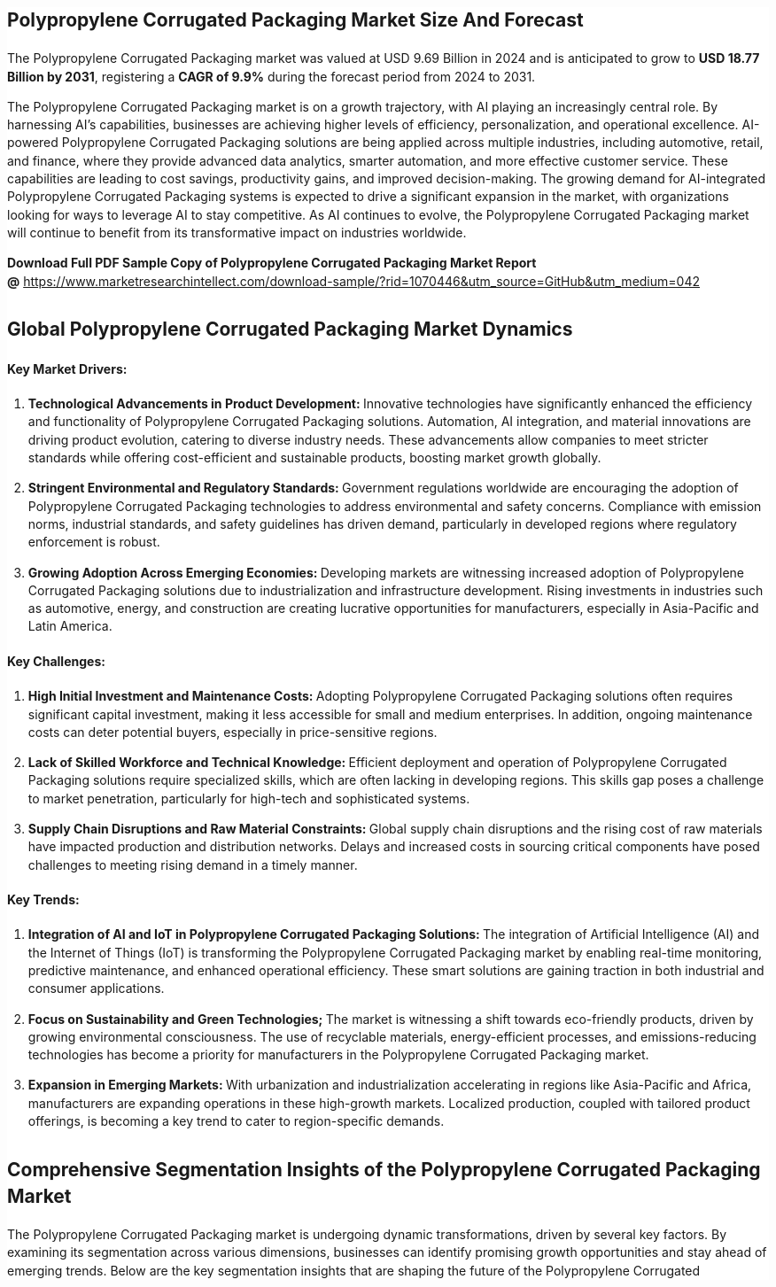 <h2>Polypropylene Corrugated Packaging Market Size And Forecast</h2><p>The Polypropylene Corrugated Packaging market was valued at USD 9.69 Billion in 2024 and is anticipated to grow to <strong>USD 18.77 Billion by 2031</strong>, registering a <strong>CAGR of 9.9%</strong> during the forecast period from 2024 to 2031.</p><p>The Polypropylene Corrugated Packaging market is on a growth trajectory, with AI playing an increasingly central role. By harnessing AI’s capabilities, businesses are achieving higher levels of efficiency, personalization, and operational excellence. AI-powered Polypropylene Corrugated Packaging solutions are being applied across multiple industries, including automotive, retail, and finance, where they provide advanced data analytics, smarter automation, and more effective customer service. These capabilities are leading to cost savings, productivity gains, and improved decision-making. The growing demand for AI-integrated Polypropylene Corrugated Packaging systems is expected to drive a significant expansion in the market, with organizations looking for ways to leverage AI to stay competitive. As AI continues to evolve, the Polypropylene Corrugated Packaging market will continue to benefit from its transformative impact on industries worldwide.</p><p><strong>Download Full PDF Sample Copy of Polypropylene Corrugated Packaging Market Report @</strong>&nbsp;<a href="https://www.marketresearchintellect.com/download-sample/?rid=1070446&amp;utm_source=GitHub&amp;utm_medium=042">https://www.marketresearchintellect.com/download-sample/?rid=1070446&amp;utm_source=GitHub&amp;utm_medium=042</a></p><h2>Global Polypropylene Corrugated Packaging Market Dynamics</h2><h4><strong>Key Market Drivers:</strong></h4><ol><li><p><strong>Technological Advancements in Product Development:&nbsp;</strong>Innovative technologies have significantly enhanced the efficiency and functionality of Polypropylene Corrugated Packaging solutions. Automation, AI integration, and material innovations are driving product evolution, catering to diverse industry needs. These advancements allow companies to meet stricter standards while offering cost-efficient and sustainable products, boosting market growth globally.</p></li><li><p><strong>Stringent Environmental and Regulatory Standards:&nbsp;</strong>Government regulations worldwide are encouraging the adoption of Polypropylene Corrugated Packaging technologies to address environmental and safety concerns. Compliance with emission norms, industrial standards, and safety guidelines has driven demand, particularly in developed regions where regulatory enforcement is robust.</p></li><li><p><strong>Growing Adoption Across Emerging Economies:&nbsp;</strong>Developing markets are witnessing increased adoption of Polypropylene Corrugated Packaging solutions due to industrialization and infrastructure development. Rising investments in industries such as automotive, energy, and construction are creating lucrative opportunities for manufacturers, especially in Asia-Pacific and Latin America.</p></li></ol><h4><strong>Key Challenges:</strong></h4><ol><li><p><strong>High Initial Investment and Maintenance Costs:&nbsp;</strong>Adopting Polypropylene Corrugated Packaging solutions often requires significant capital investment, making it less accessible for small and medium enterprises. In addition, ongoing maintenance costs can deter potential buyers, especially in price-sensitive regions.</p></li><li><p><strong>Lack of Skilled Workforce and Technical Knowledge:&nbsp;</strong>Efficient deployment and operation of Polypropylene Corrugated Packaging solutions require specialized skills, which are often lacking in developing regions. This skills gap poses a challenge to market penetration, particularly for high-tech and sophisticated systems.</p></li><li><p><strong>Supply Chain Disruptions and Raw Material Constraints:&nbsp;</strong>Global supply chain disruptions and the rising cost of raw materials have impacted production and distribution networks. Delays and increased costs in sourcing critical components have posed challenges to meeting rising demand in a timely manner.</p></li></ol><h4><strong>Key Trends:</strong></h4><ol><li><p><strong>Integration of AI and IoT in Polypropylene Corrugated Packaging Solutions:&nbsp;</strong>The integration of Artificial Intelligence (AI) and the Internet of Things (IoT) is transforming the Polypropylene Corrugated Packaging market by enabling real-time monitoring, predictive maintenance, and enhanced operational efficiency. These smart solutions are gaining traction in both industrial and consumer applications.</p></li><li><p><strong>Focus on Sustainability and Green Technologies;&nbsp;</strong>The market is witnessing a shift towards eco-friendly products, driven by growing environmental consciousness. The use of recyclable materials, energy-efficient processes, and emissions-reducing technologies has become a priority for manufacturers in the Polypropylene Corrugated Packaging market.</p></li><li><p><strong>Expansion in Emerging Markets:&nbsp;</strong>With urbanization and industrialization accelerating in regions like Asia-Pacific and Africa, manufacturers are expanding operations in these high-growth markets. Localized production, coupled with tailored product offerings, is becoming a key trend to cater to region-specific demands.</p></li></ol><div class="article-main__content" data-test-id="publishing-text-block"><h2>Comprehensive Segmentation Insights of the Polypropylene Corrugated Packaging Market</h2><p>The Polypropylene Corrugated Packaging market is undergoing dynamic transformations, driven by several key factors. By examining its segmentation across various dimensions, businesses can identify promising growth opportunities and stay ahead of emerging trends. Below are the key segmentation insights that are shaping the future of the Polypropylene Corrugated